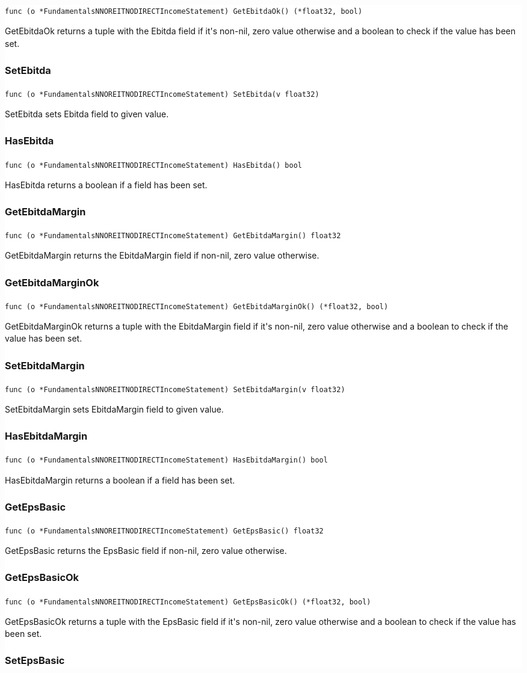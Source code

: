 `func (o *FundamentalsNNOREITNODIRECTIncomeStatement) GetEbitdaOk() (*float32, bool)`

GetEbitdaOk returns a tuple with the Ebitda field if it's non-nil, zero value otherwise
and a boolean to check if the value has been set.

### SetEbitda

`func (o *FundamentalsNNOREITNODIRECTIncomeStatement) SetEbitda(v float32)`

SetEbitda sets Ebitda field to given value.

### HasEbitda

`func (o *FundamentalsNNOREITNODIRECTIncomeStatement) HasEbitda() bool`

HasEbitda returns a boolean if a field has been set.

### GetEbitdaMargin

`func (o *FundamentalsNNOREITNODIRECTIncomeStatement) GetEbitdaMargin() float32`

GetEbitdaMargin returns the EbitdaMargin field if non-nil, zero value otherwise.

### GetEbitdaMarginOk

`func (o *FundamentalsNNOREITNODIRECTIncomeStatement) GetEbitdaMarginOk() (*float32, bool)`

GetEbitdaMarginOk returns a tuple with the EbitdaMargin field if it's non-nil, zero value otherwise
and a boolean to check if the value has been set.

### SetEbitdaMargin

`func (o *FundamentalsNNOREITNODIRECTIncomeStatement) SetEbitdaMargin(v float32)`

SetEbitdaMargin sets EbitdaMargin field to given value.

### HasEbitdaMargin

`func (o *FundamentalsNNOREITNODIRECTIncomeStatement) HasEbitdaMargin() bool`

HasEbitdaMargin returns a boolean if a field has been set.

### GetEpsBasic

`func (o *FundamentalsNNOREITNODIRECTIncomeStatement) GetEpsBasic() float32`

GetEpsBasic returns the EpsBasic field if non-nil, zero value otherwise.

### GetEpsBasicOk

`func (o *FundamentalsNNOREITNODIRECTIncomeStatement) GetEpsBasicOk() (*float32, bool)`

GetEpsBasicOk returns a tuple with the EpsBasic field if it's non-nil, zero value otherwise
and a boolean to check if the value has been set.

### SetEpsBasic
